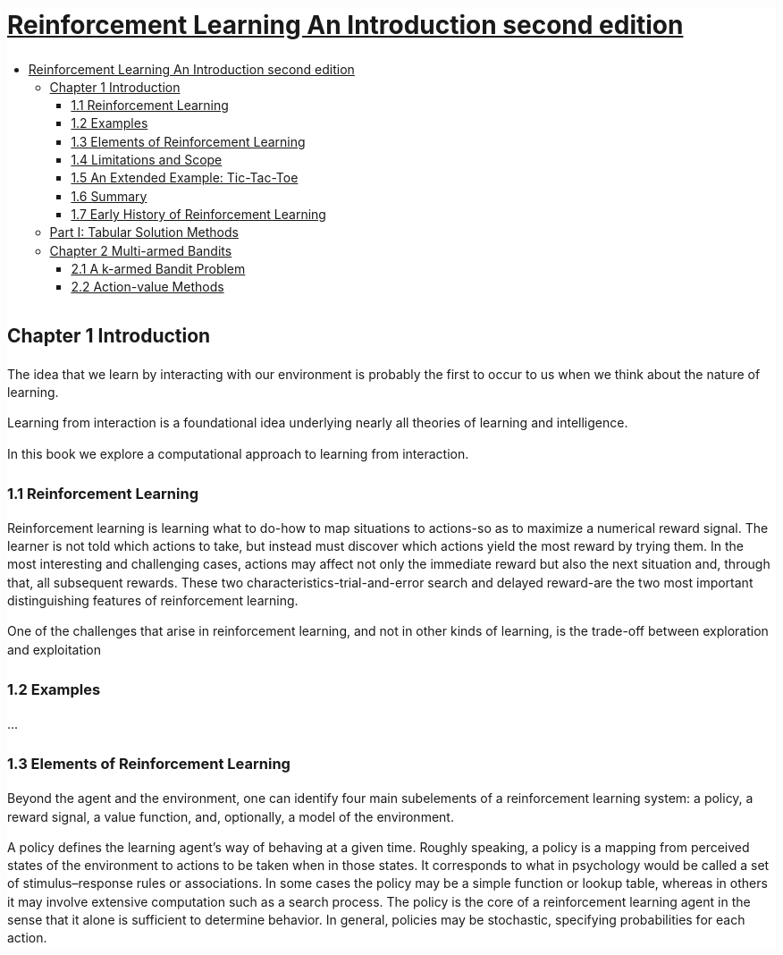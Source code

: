 # [Reinforcement Learning An Introduction second edition](https://mitpress.mit.edu/9780262039246/reinforcement-learning/)

- [Reinforcement Learning An Introduction second edition](#reinforcement-learning-an-introduction-second-edition)
  - [Chapter 1 Introduction](#chapter-1-introduction)
    - [1.1 Reinforcement Learning](#11-reinforcement-learning)
    - [1.2 Examples](#12-examples)
    - [1.3 Elements of Reinforcement Learning](#13-elements-of-reinforcement-learning)
    - [1.4 Limitations and Scope](#14-limitations-and-scope)
    - [1.5 An Extended Example: Tic-Tac-Toe](#15-an-extended-example-tic-tac-toe)
    - [1.6 Summary](#16-summary)
    - [1.7 Early History of Reinforcement Learning](#17-early-history-of-reinforcement-learning)
  - [Part I: Tabular Solution Methods](#part-i-tabular-solution-methods)
  - [Chapter 2 Multi-armed Bandits](#chapter-2-multi-armed-bandits)
    - [2.1 A k-armed Bandit Problem](#21-a-k-armed-bandit-problem)
    - [2.2 Action-value Methods](#22-action-value-methods)

## Chapter 1 Introduction

The idea that we learn by interacting with our environment is probably the first to occur to us when we think about the nature of learning.

Learning from interaction is a foundational idea underlying nearly all theories of learning and intelligence.

In this book we explore a computational approach to learning from interaction.

### 1.1 Reinforcement Learning

Reinforcement learning is learning what to do-how to map situations to actions-so as to maximize a numerical reward signal. The learner is not told which actions to take, but instead must discover which actions yield the most reward by trying them. In the most interesting and challenging cases, actions may affect not only the immediate reward but also the next situation and, through that, all subsequent rewards. These two characteristics-trial-and-error search and delayed reward-are the two most important distinguishing features of reinforcement learning.

One of the challenges that arise in reinforcement learning, and not in other kinds of learning, is the trade-off between exploration and exploitation

### 1.2 Examples

...

### 1.3 Elements of Reinforcement Learning

Beyond the agent and the environment, one can identify four main subelements of a reinforcement learning system: a policy, a reward signal, a value function, and, optionally, a model of the environment.

A policy defines the learning agent’s way of behaving at a given time. Roughly speaking, a policy is a mapping from perceived states of the environment to actions to be taken when in those states. It corresponds to what in psychology would be called a set of stimulus–response rules or associations. In some cases the policy may be a simple function or lookup table, whereas in others it may involve extensive computation such as a search process. The policy is the core of a reinforcement learning agent in the sense that it alone is sufficient to determine behavior. In general, policies may be stochastic, specifying probabilities for each action.
